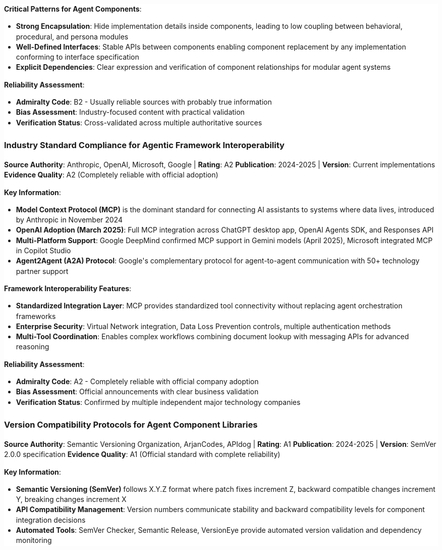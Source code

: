 **Critical Patterns for Agent Components**:
- **Strong Encapsulation**: Hide implementation details inside components, leading to low coupling between behavioral, procedural, and persona modules
- **Well-Defined Interfaces**: Stable APIs between components enabling component replacement by any implementation conforming to interface specification
- **Explicit Dependencies**: Clear expression and verification of component relationships for modular agent systems

**Reliability Assessment**:
- **Admiralty Code**: B2 - Usually reliable sources with probably true information
- **Bias Assessment**: Industry-focused content with practical validation
- **Verification Status**: Cross-validated across multiple authoritative sources

### Industry Standard Compliance for Agentic Framework Interoperability

**Source Authority**: Anthropic, OpenAI, Microsoft, Google | **Rating**: A2
**Publication**: 2024-2025 | **Version**: Current implementations
**Evidence Quality**: A2 (Completely reliable with official adoption)

**Key Information**:
- **Model Context Protocol (MCP)** is the dominant standard for connecting AI assistants to systems where data lives, introduced by Anthropic in November 2024
- **OpenAI Adoption (March 2025)**: Full MCP integration across ChatGPT desktop app, OpenAI Agents SDK, and Responses API
- **Multi-Platform Support**: Google DeepMind confirmed MCP support in Gemini models (April 2025), Microsoft integrated MCP in Copilot Studio
- **Agent2Agent (A2A) Protocol**: Google's complementary protocol for agent-to-agent communication with 50+ technology partner support

**Framework Interoperability Features**:
- **Standardized Integration Layer**: MCP provides standardized tool connectivity without replacing agent orchestration frameworks
- **Enterprise Security**: Virtual Network integration, Data Loss Prevention controls, multiple authentication methods
- **Multi-Tool Coordination**: Enables complex workflows combining document lookup with messaging APIs for advanced reasoning

**Reliability Assessment**:
- **Admiralty Code**: A2 - Completely reliable with official company adoption
- **Bias Assessment**: Official announcements with clear business validation
- **Verification Status**: Confirmed by multiple independent major technology companies

### Version Compatibility Protocols for Agent Component Libraries

**Source Authority**: Semantic Versioning Organization, ArjanCodes, APIdog | **Rating**: A1
**Publication**: 2024-2025 | **Version**: SemVer 2.0.0 specification
**Evidence Quality**: A1 (Official standard with complete reliability)

**Key Information**:
- **Semantic Versioning (SemVer)** follows X.Y.Z format where patch fixes increment Z, backward compatible changes increment Y, breaking changes increment X
- **API Compatibility Management**: Version numbers communicate stability and backward compatibility levels for component integration decisions
- **Automated Tools**: SemVer Checker, Semantic Release, VersionEye provide automated version validation and dependency monitoring

